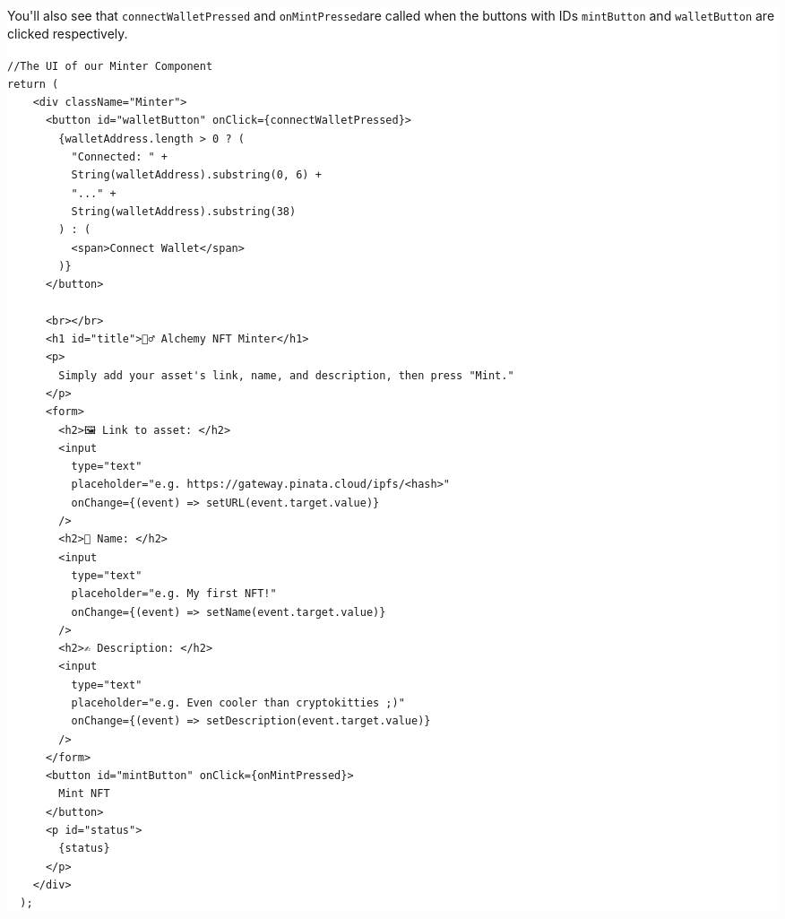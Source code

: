 You'll also see that `connectWalletPressed` and `onMintPressed`are called when the buttons with IDs `mintButton`
and `walletButton` are clicked respectively.

```
//The UI of our Minter Component
return (
    <div className="Minter">
      <button id="walletButton" onClick={connectWalletPressed}>
        {walletAddress.length > 0 ? (
          "Connected: " +
          String(walletAddress).substring(0, 6) +
          "..." +
          String(walletAddress).substring(38)
        ) : (
          <span>Connect Wallet</span>
        )}
      </button>

      <br></br>
      <h1 id="title">🧙‍♂️ Alchemy NFT Minter</h1>
      <p>
        Simply add your asset's link, name, and description, then press "Mint."
      </p>
      <form>
        <h2>🖼 Link to asset: </h2>
        <input
          type="text"
          placeholder="e.g. https://gateway.pinata.cloud/ipfs/<hash>"
          onChange={(event) => setURL(event.target.value)}
        />
        <h2>🤔 Name: </h2>
        <input
          type="text"
          placeholder="e.g. My first NFT!"
          onChange={(event) => setName(event.target.value)}
        />
        <h2>✍️ Description: </h2>
        <input
          type="text"
          placeholder="e.g. Even cooler than cryptokitties ;)"
          onChange={(event) => setDescription(event.target.value)}
        />
      </form>
      <button id="mintButton" onClick={onMintPressed}>
        Mint NFT
      </button>
      <p id="status">
        {status}
      </p>
    </div>
  );

```
